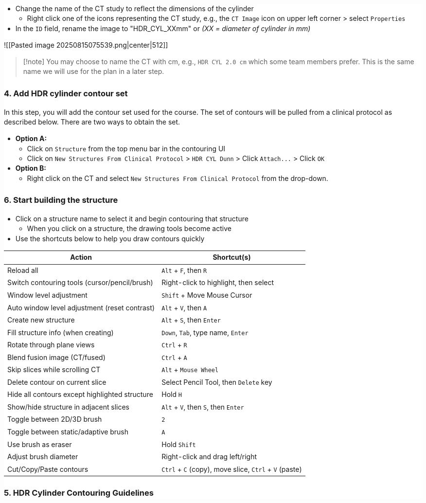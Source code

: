 - Change the name of the CT study to reflect the dimensions of the cylinder
	- Right click one of the icons representing the CT study, e.g., the `CT Image` icon on upper left corner > select `Properties`
- In the `ID` field, rename the image to "HDR_CYL_XXmm" or _(XX = diameter of cylinder in mm)_

![[Pasted image 20250815075539.png|center|512]]

>[!note] You may choose to name the CT with cm, e.g., `HDR CYL 2.0 cm` which some team members prefer. This is the same name we will use for the plan in a later step.
### 4. Add HDR cylinder contour set

In this step, you will add the contour set used for the course. The set of contours will be pulled from a clinical protocol as described below. There are two ways to obtain the set.

- **Option A:** 
	- Click on `Structure` from the top menu bar in the contouring UI
	- Click on `New Structures From Clinical Protocol` > `HDR CYL Dunn` > Click `Attach...` > Click `OK`
- **Option B:** 
	- Right click on the CT and select `New Structures From Clinical Protocol` from the drop-down.  
### 6. Start building the structure

- Click on a structure name to select it and begin contouring that structure
	- When you click on a structure, the drawing tools become active
- Use the shortcuts below to help you draw contours quickly

| Action                                         | Shortcut(s)                                           |
| ---------------------------------------------- | ----------------------------------------------------- |
| Reload all                                     | `Alt` + `F`, then `R`                                 |
| Switch contouring tools (cursor/pencil/brush)  | Right-click to highlight, then select                 |
| Window level adjustment                        | `Shift` + Move Mouse Cursor                           |
| Auto window level adjustment (reset contrast)  | `Alt` + `V`, then `A`                                 |
| Create new structure                           | `Alt` + `S`, then `Enter`                             |
| Fill structure info (when creating)            | `Down`, `Tab`, type name, `Enter`                     |
| Rotate through plane views                     | `Ctrl` + `R`                                          |
| Blend fusion image (CT/fused)                  | `Ctrl` + `A`                                          |
| Skip slices while scrolling CT                 | `Alt` + `Mouse Wheel`                                 |
| Delete contour on current slice                | Select Pencil Tool, then `Delete` key                 |
| Hide all contours except highlighted structure | Hold `H`                                              |
| Show/hide structure in adjacent slices         | `Alt` + `V`, then `S`, then `Enter`                   |
| Toggle between 2D/3D brush                     | `2`                                                   |
| Toggle between static/adaptive brush           | `A`                                                   |
| Use brush as eraser                            | Hold `Shift`                                          |
| Adjust brush diameter                          | Right-click and drag left/right                       |
| Cut/Copy/Paste contours                        | `Ctrl` + `C` (copy), move slice, `Ctrl` + `V` (paste) |
### 5. HDR Cylinder Contouring Guidelines
